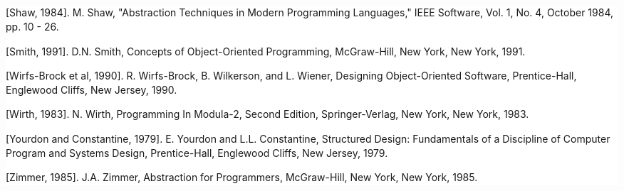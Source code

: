 [Shaw, 1984]. M. Shaw, "Abstraction Techniques in Modern Programming Languages," IEEE Software, Vol. 1, No. 4, October 1984, pp. 10 - 26.

[Smith, 1991]. D.N. Smith, Concepts of Object-Oriented Programming, McGraw-Hill, New York, New York, 1991.

[Wirfs-Brock et al, 1990]. R. Wirfs-Brock, B. Wilkerson, and L. Wiener, Designing Object-Oriented Software, Prentice-Hall, Englewood Cliffs, New Jersey, 1990.

[Wirth, 1983]. N. Wirth, Programming In Modula-2, Second Edition, Springer-Verlag, New York, New York, 1983.

[Yourdon and Constantine, 1979]. E. Yourdon and L.L. Constantine, Structured Design: Fundamentals of a Discipline of Computer Program and Systems Design, Prentice-Hall, Englewood Cliffs, New Jersey, 1979.

[Zimmer, 1985]. J.A. Zimmer, Abstraction for Programmers, McGraw-Hill, New York, New York, 1985.

